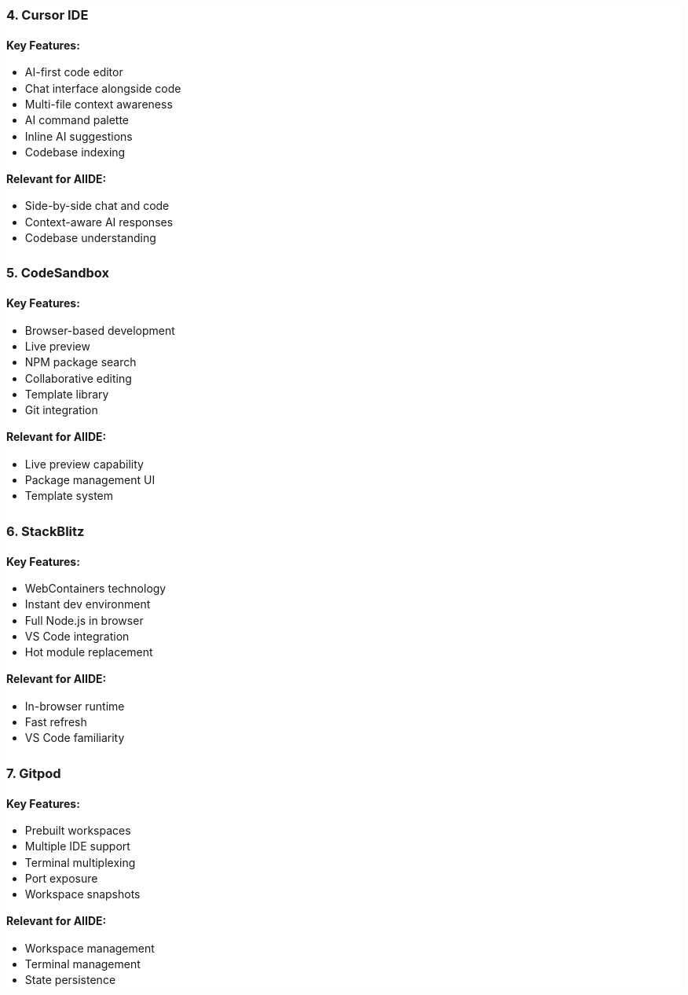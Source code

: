 ### 4. Cursor IDE
**Key Features:**
- AI-first code editor
- Chat interface alongside code
- Multi-file context awareness
- AI command palette
- Inline AI suggestions
- Codebase indexing

**Relevant for AIIDE:**
- Side-by-side chat and code
- Context-aware AI responses
- Codebase understanding

### 5. CodeSandbox
**Key Features:**
- Browser-based development
- Live preview
- NPM package search
- Collaborative editing
- Template library
- Git integration

**Relevant for AIIDE:**
- Live preview capability
- Package management UI
- Template system

### 6. StackBlitz
**Key Features:**
- WebContainers technology
- Instant dev environment
- Full Node.js in browser
- VS Code integration
- Hot module replacement

**Relevant for AIIDE:**
- In-browser runtime
- Fast refresh
- VS Code familiarity

### 7. Gitpod
**Key Features:**
- Prebuilt workspaces
- Multiple IDE support
- Terminal multiplexing
- Port exposure
- Workspace snapshots

**Relevant for AIIDE:**
- Workspace management
- Terminal management
- State persistence
